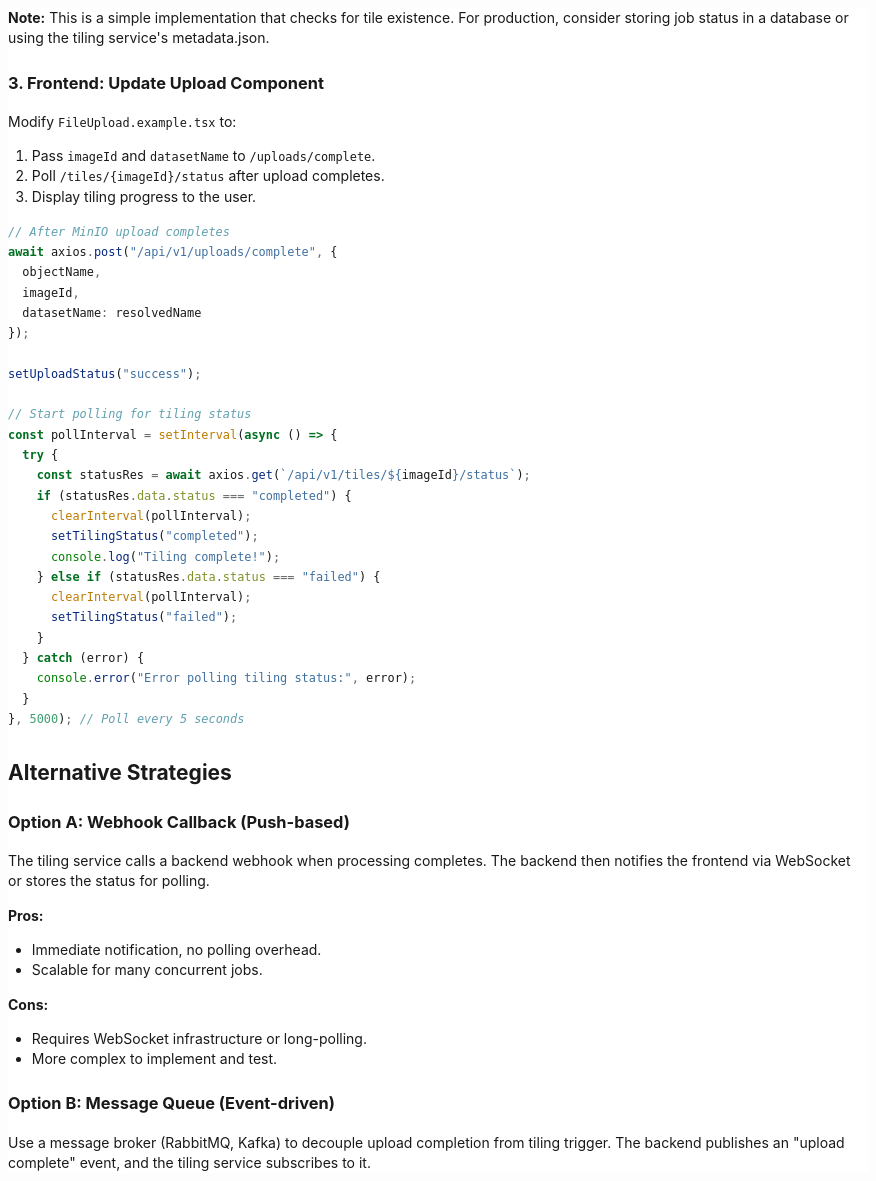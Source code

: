 **Note:** This is a simple implementation that checks for tile existence. For production, consider storing job status in a database or using the tiling service's metadata.json.

### **3. Frontend: Update Upload Component**

Modify `FileUpload.example.tsx` to:
1. Pass `imageId` and `datasetName` to `/uploads/complete`.
2. Poll `/tiles/{imageId}/status` after upload completes.
3. Display tiling progress to the user.

```typescript
// After MinIO upload completes
await axios.post("/api/v1/uploads/complete", {
  objectName,
  imageId,
  datasetName: resolvedName
});

setUploadStatus("success");

// Start polling for tiling status
const pollInterval = setInterval(async () => {
  try {
    const statusRes = await axios.get(`/api/v1/tiles/${imageId}/status`);
    if (statusRes.data.status === "completed") {
      clearInterval(pollInterval);
      setTilingStatus("completed");
      console.log("Tiling complete!");
    } else if (statusRes.data.status === "failed") {
      clearInterval(pollInterval);
      setTilingStatus("failed");
    }
  } catch (error) {
    console.error("Error polling tiling status:", error);
  }
}, 5000); // Poll every 5 seconds
```

## **Alternative Strategies**

### **Option A: Webhook Callback (Push-based)**
The tiling service calls a backend webhook when processing completes. The backend then notifies the frontend via WebSocket or stores the status for polling.

**Pros:**
- Immediate notification, no polling overhead.
- Scalable for many concurrent jobs.

**Cons:**
- Requires WebSocket infrastructure or long-polling.
- More complex to implement and test.

### **Option B: Message Queue (Event-driven)**
Use a message broker (RabbitMQ, Kafka) to decouple upload completion from tiling trigger. The backend publishes an "upload complete" event, and the tiling service subscribes to it.
